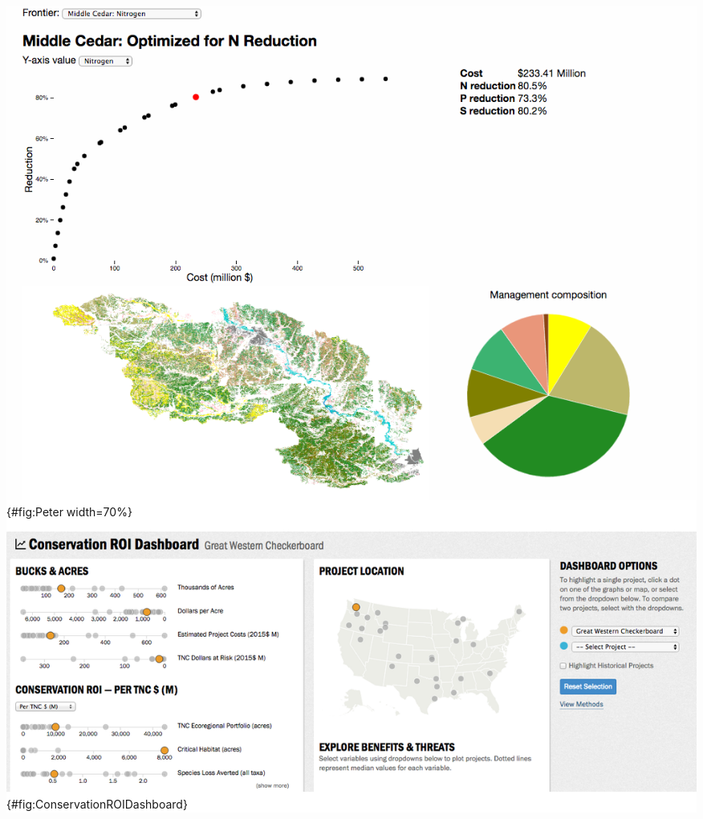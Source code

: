 ![[The Middle Cedar visualization](https://phawthorne.github.io/mc-vis/) is an interactive webapp, developed by @Peter, who combined a scatterplot, a map, a pie chart and summary statistics in a single dashboard. It allows users to click on each point of the trade-off curve, and the corresponding land cover map will be displayed. Additionally, summary metrics and a pie chart provide information relative to the scenario chosen upon click [@Peter]](../images/peter.png){#fig:Peter width=70%} 

![Extract of the [Conservation ROI Dashboard](http://nascience.us/roi/public/), gathering and comparing ROI projects across the US](../images/consdash.png){#fig:ConservationROIDashboard}


[^2back]: evaluated by the Millennium Assessments [@Millennium2005].
[^262back]: Normalizing a scale to a common one for reference in comparison, or apply a more sophisticated transformation to the data, relevant to the specific case (e.g. divide by population).
[^601back]: The faceting specification is relative to the coordinate system, it *“describes which variables should be used to split up the data, and how they should be arranged”* [@wickham08].		
[^232back]: Normalizing a colorscale consists in adjusting the scale to a reference one for comparison or to a more sophisticated one depending on the context. 
[^6789back]: Useful links to make maps using Python (with matplotlib and basemap):  [a well written blogpost](http://sensitivecities.com/so-youd-like-to-make-a-map-using-python-EN.html#.WCJPDvkrJhE), [another one](http://www.datadependence.com/2016/06/creating-map-visualisations-in-python/), and [basemap examples](http://matplotlib.org/basemap/users/examples.html).
[^6782back]: Useful links about analysis of spatial data in R: \
 [^0326back]: Vocabulary note: "multi-objective" refers here to problems with three or more objectives, also called many-objective problems [@Fleming05] or high order-Pareto optimization problems [@Reed04]
[^8888back]: To avoid confusion, we clarify here that figure <span class="ref">fig:scatterplots</span>b is not a SPLOM, as the axis correspond to the same variables in every multiple. A SPLOM would display plots where each the axis correspond to different variables in each multiple, to show pairwise correlation information. An example can be found in [figure 2 here](https://www3.epa.gov/caddis/da_exploratory_1.html).
[^11back]: A side concern that may come up in these cases, is about data management: the total size of the runs can become is too large for available main memory. A strategy is to precompute summary statistics, such as the mean and extrema [@PotterWilson].
[^980back]: Links to parallel coordinates and alluvial plots implementations and packages: \
[^100back]: see also petal charts, and discussion from @spiderman_bad_Ref.
[^212back]: Normalizing here consists in dividing the variable of interest per unit area; e.g. to express population, the population per square kilometer should be displayed.
[^01back]: The text translates to: *The numbers of men present are represented by the width of the colored zones at a scale of one millimeter for every ten thousand men; they are further written across the zones. The red designates the men who enter into Russia, the black those who leave it. The information which has served to draw up the map has been extracted from the works of M. M. Thiers of Ségur, of Fezensac, of Chambray and the unpublished diary of Jacob, the pharmacist of the army since october 28th. In order to better judge with the eye the diminution of the army, I have assumed that the troops of Prince Jérôme and the Marshal Davoush who had been detached at Minsk and Mokilow and have rejoined around Orcha and Vitebsk had always marched with the army.* ](../images/Minard.png){#fig:minard}
[^9102back]: Inconsistent terminology note: sometimes the word *scenarios* is used to refer to a portfolio. Unfortunately, this term has been used with many meanings depending on the context and niche modeling community, including a more general meaning of a specific realization of uncertain exogenous input variables. Thus one might also develop a "portfolio" of targeted interventions under multiple (exogenous) scenarios.
[^127back]: MCK compares raster maps using fuzzy set map comparison, hierarchical fuzzy pattern matching, and moving window based comparison of landscape structure. [See MCK website](http://mck.riks.nl). 
[^55back]: More precisely, the modal portfolio maps can either display the category assigned in most of the runs, or limit to these assigned in a certain threshold percentage of the runs. 
[^1back]: Agent-based modeling (ABM), or indivisual-based modeling consist in representing phenomenas as dynamical systems of interacting agents, where an agent is a discrete and autonomous entity. Their individual behaviors are encoded, resulting in outputs describing the the agents' interactions that are used to describe complex systems. These systems can be a  variety of processes, phenomena, and situations in any field. [@ABM_intro] In the context of this work, ABM is of interest because simulation runs often produce a high volume of multidimensional output data (e.g. induced by Monte Carlo sampling), requiring visualization and statistical analysis of the outputs.
[^3back]: Terminology note: Following @Kuhnert2005, in this section, "cell" corresponds to the regional unit at which data is aggregated, also referred to as SDU, it can be a region, a pixel, a hydrological area or a state for example.
 [^80back]: Details of calculations can be found [here](https://docs.google.com/spreadsheets/d/1wsm0-X5-pJ_I7J7nduWE_dmiOVWgSUyyo-51t58C8Vo/edit#gid=436596527).
[^5353back]: Spiderplots or spidercharts is a blurry term to that has been used to refer both to 2-axis spiderplots (as in figure <span class="ref">fig:SA_overall</span>b), but also to multi-axis spiderplots which are also referred to as radar chart (as in figure <span class="ref">fig:coastal_sm</span>a). 